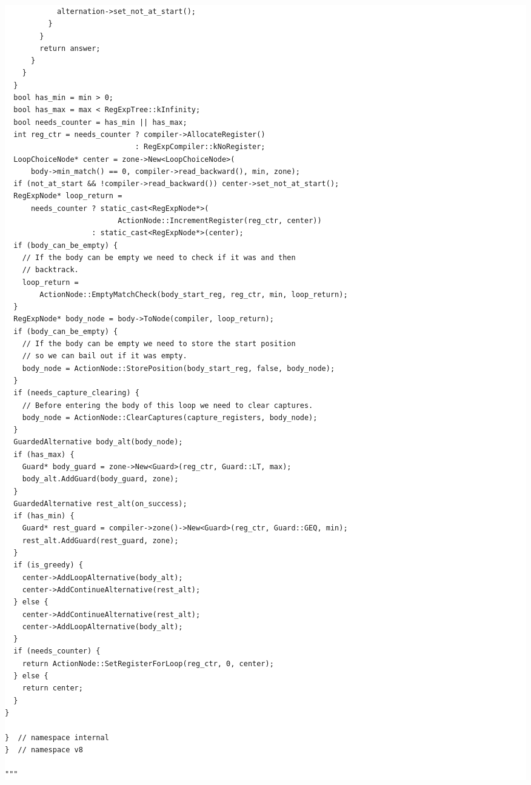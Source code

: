 ```
            alternation->set_not_at_start();
          }
        }
        return answer;
      }
    }
  }
  bool has_min = min > 0;
  bool has_max = max < RegExpTree::kInfinity;
  bool needs_counter = has_min || has_max;
  int reg_ctr = needs_counter ? compiler->AllocateRegister()
                              : RegExpCompiler::kNoRegister;
  LoopChoiceNode* center = zone->New<LoopChoiceNode>(
      body->min_match() == 0, compiler->read_backward(), min, zone);
  if (not_at_start && !compiler->read_backward()) center->set_not_at_start();
  RegExpNode* loop_return =
      needs_counter ? static_cast<RegExpNode*>(
                          ActionNode::IncrementRegister(reg_ctr, center))
                    : static_cast<RegExpNode*>(center);
  if (body_can_be_empty) {
    // If the body can be empty we need to check if it was and then
    // backtrack.
    loop_return =
        ActionNode::EmptyMatchCheck(body_start_reg, reg_ctr, min, loop_return);
  }
  RegExpNode* body_node = body->ToNode(compiler, loop_return);
  if (body_can_be_empty) {
    // If the body can be empty we need to store the start position
    // so we can bail out if it was empty.
    body_node = ActionNode::StorePosition(body_start_reg, false, body_node);
  }
  if (needs_capture_clearing) {
    // Before entering the body of this loop we need to clear captures.
    body_node = ActionNode::ClearCaptures(capture_registers, body_node);
  }
  GuardedAlternative body_alt(body_node);
  if (has_max) {
    Guard* body_guard = zone->New<Guard>(reg_ctr, Guard::LT, max);
    body_alt.AddGuard(body_guard, zone);
  }
  GuardedAlternative rest_alt(on_success);
  if (has_min) {
    Guard* rest_guard = compiler->zone()->New<Guard>(reg_ctr, Guard::GEQ, min);
    rest_alt.AddGuard(rest_guard, zone);
  }
  if (is_greedy) {
    center->AddLoopAlternative(body_alt);
    center->AddContinueAlternative(rest_alt);
  } else {
    center->AddContinueAlternative(rest_alt);
    center->AddLoopAlternative(body_alt);
  }
  if (needs_counter) {
    return ActionNode::SetRegisterForLoop(reg_ctr, 0, center);
  } else {
    return center;
  }
}

}  // namespace internal
}  // namespace v8

"""
```